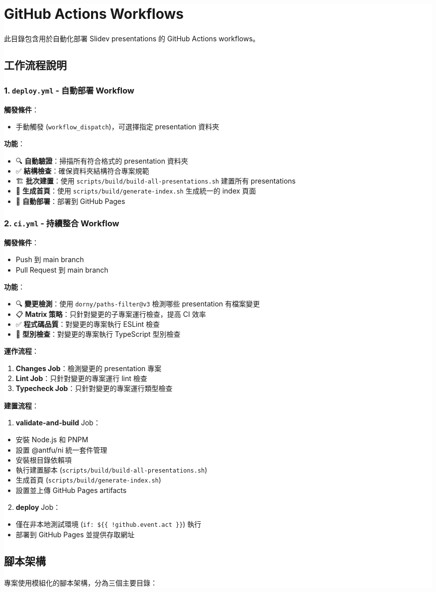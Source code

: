 # GitHub Actions Workflows

此目錄包含用於自動化部署 Slidev presentations 的 GitHub Actions workflows。

## 工作流程說明

### 1. `deploy.yml` - 自動部署 Workflow

**觸發條件**：
- 手動觸發 (`workflow_dispatch`)，可選擇指定 presentation 資料夾

**功能**：
- 🔍 **自動驗證**：掃描所有符合格式的 presentation 資料夾
- ✅ **結構檢查**：確保資料夾結構符合專案規範
- 🏗️ **批次建置**：使用 `scripts/build/build-all-presentations.sh` 建置所有 presentations
- 📄 **生成首頁**：使用 `scripts/build/generate-index.sh` 生成統一的 index 頁面
- 🚀 **自動部署**：部署到 GitHub Pages

### 2. `ci.yml` - 持續整合 Workflow

**觸發條件**：
- Push 到 main branch
- Pull Request 到 main branch

**功能**：
- 🔍 **變更檢測**：使用 `dorny/paths-filter@v3` 檢測哪些 presentation 有檔案變更
- 📋 **Matrix 策略**：只針對變更的子專案運行檢查，提高 CI 效率
- ✅ **程式碼品質**：對變更的專案執行 ESLint 檢查
- 🔧 **型別檢查**：對變更的專案執行 TypeScript 型別檢查

**運作流程**：
1. **Changes Job**：檢測變更的 presentation 專案
2. **Lint Job**：只針對變更的專案運行 lint 檢查
3. **Typecheck Job**：只針對變更的專案運行類型檢查

**建置流程**：
1. **validate-and-build** Job：
  - 安裝 Node.js 和 PNPM
  - 設置 @antfu/ni 統一套件管理
  - 安裝根目錄依賴項
  - 執行建置腳本 (`scripts/build/build-all-presentations.sh`)
  - 生成首頁 (`scripts/build/generate-index.sh`)
  - 設置並上傳 GitHub Pages artifacts

2. **deploy** Job：
  - 僅在非本地測試環境 (`if: ${{ !github.event.act }}`) 執行
  - 部署到 GitHub Pages 並提供存取網址

## 腳本架構

專案使用模組化的腳本架構，分為三個主要目錄：
